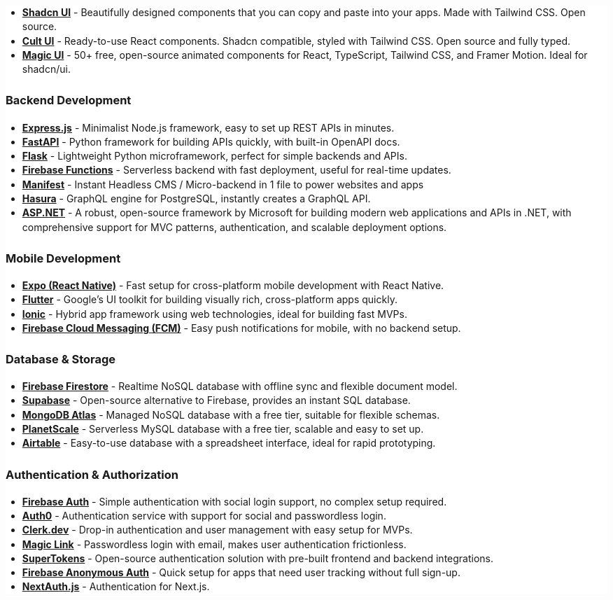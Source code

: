 - **[Shadcn UI](https://ui.shadcn.com/)** - Beautifully designed components that you can copy and paste into your apps. Made with Tailwind CSS. Open source.
- **[Cult UI](https://www.cult-ui.com)** - Ready-to-use React components. Shadcn compatible, styled with Tailwind CSS. Open source and fully typed.
- **[Magic UI](https://magicui.design)** - 50+ free, open-source animated components for React, TypeScript, Tailwind CSS, and Framer Motion. Ideal for shadcn/ui.

### Backend Development

- **[Express.js](https://expressjs.com/)** - Minimalist Node.js framework, easy to set up REST APIs in minutes.
- **[FastAPI](https://fastapi.tiangolo.com/)** - Python framework for building APIs quickly, with built-in OpenAPI docs.
- **[Flask](https://flask.palletsprojects.com/)** - Lightweight Python microframework, perfect for simple backends and APIs.
- **[Firebase Functions](https://firebase.google.com/docs/functions)** - Serverless backend with fast deployment, useful for real-time updates.
- **[Manifest](https://manifest.build)** - Instant Headless CMS / Micro-backend in 1 file to power websites and apps
- **[Hasura](https://hasura.io/)** - GraphQL engine for PostgreSQL, instantly creates a GraphQL API.
- **[ASP.NET](https://learn.microsoft.com/en-us/aspnet/core/)** - A robust, open-source framework by Microsoft for building modern web applications and APIs in .NET, with comprehensive support for MVC patterns, authentication, and scalable deployment options.

### Mobile Development

- **[Expo (React Native)](https://expo.dev/)** - Fast setup for cross-platform mobile development with React Native.
- **[Flutter](https://flutter.dev/)** - Google’s UI toolkit for building visually rich, cross-platform apps quickly.
- **[Ionic](https://ionicframework.com/)** - Hybrid app framework using web technologies, ideal for building fast MVPs.
- **[Firebase Cloud Messaging (FCM)](https://firebase.google.com/products/cloud-messaging/)** - Easy push notifications for mobile, with no backend setup.

### Database & Storage

- **[Firebase Firestore](https://firebase.google.com/products/firestore)** - Realtime NoSQL database with offline sync and flexible document model.
- **[Supabase](https://supabase.com/)** - Open-source alternative to Firebase, provides an instant SQL database.
- **[MongoDB Atlas](https://www.mongodb.com/cloud/atlas)** - Managed NoSQL database with a free tier, suitable for flexible schemas.
- **[PlanetScale](https://planetscale.com/)** - Serverless MySQL database with a free tier, scalable and easy to set up.
- **[Airtable](https://airtable.com/)** - Easy-to-use database with a spreadsheet interface, ideal for rapid prototyping.

### Authentication & Authorization

- **[Firebase Auth](https://firebase.google.com/products/auth)** - Simple authentication with social login support, no complex setup required.
- **[Auth0](https://auth0.com/)** - Authentication service with support for social and passwordless login.
- **[Clerk.dev](https://clerk.dev/)** - Drop-in authentication and user management with easy setup for MVPs.
- **[Magic Link](https://magic.link/)** - Passwordless login with email, makes user authentication frictionless.
- **[SuperTokens](https://supertokens.com/)** - Open-source authentication solution with pre-built frontend and backend integrations.
- **[Firebase Anonymous Auth](https://firebase.google.com/docs/auth/web/anonymous-auth)** - Quick setup for apps that need user tracking without full sign-up.
- **[NextAuth.js](https://next-auth.js.org/)** - Authentication for Next.js.
